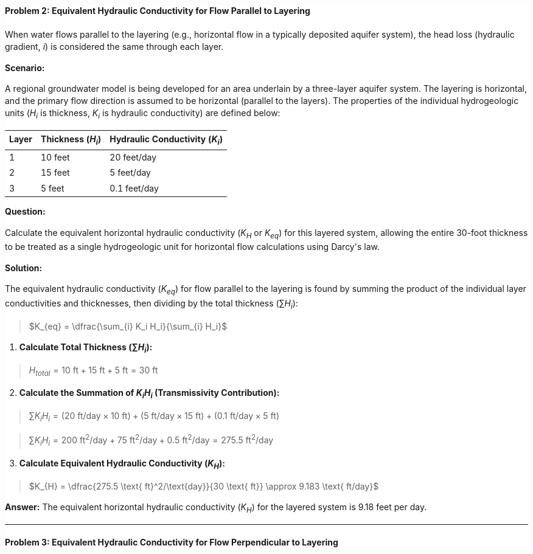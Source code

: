 
#### Problem 2: Equivalent Hydraulic Conductivity for Flow Parallel to Layering

When water flows parallel to the layering (e.g., horizontal flow in a typically deposited aquifer system), the head loss (hydraulic gradient, $i$) is considered the same through each layer.

**Scenario:**

A regional groundwater model is being developed for an area underlain by a three-layer aquifer system. The layering is horizontal, and the primary flow direction is assumed to be horizontal (parallel to the layers). The properties of the individual hydrogeologic units ($H_i$ is thickness, $K_i$ is hydraulic conductivity) are defined below:

| Layer | Thickness ($H_i$) | Hydraulic Conductivity ($K_i$) |
|-------|-------------------|-------------------------------|
| 1     | 10 feet           | 20 feet/day                   |
| 2     | 15 feet           | 5 feet/day                    |
| 3     | 5 feet            | 0.1 feet/day                  |

**Question:**

Calculate the equivalent horizontal hydraulic conductivity ($K_H$ or $K_{eq}$) for this layered system, allowing the entire 30-foot thickness to be treated as a single hydrogeologic unit for horizontal flow calculations using Darcy's law.

**Solution:**

The equivalent hydraulic conductivity ($K_{eq}$) for flow parallel to the layering is found by summing the product of the individual layer conductivities and thicknesses, then dividing by the total thickness ($\sum H_i$):

>$K_{eq} = \dfrac{\sum_{i} K_i H_i}{\sum_{i} H_i}$

1. **Calculate Total Thickness ($\sum H_i$):**

>$H_{total} = 10 \text{ ft} + 15 \text{ ft} + 5 \text{ ft} = 30 \text{ ft}$

2. **Calculate the Summation of $K_i H_i$ (Transmissivity Contribution):**

>$\sum K_i H_i = (20 \text{ ft/day} \times 10 \text{ ft}) + (5 \text{ ft/day} \times 15 \text{ ft}) + (0.1 \text{ ft/day} \times 5 \text{ ft})$

>$\sum K_i H_i = 200 \text{ ft}^2/\text{day} + 75 \text{ ft}^2/\text{day} + 0.5 \text{ ft}^2/\text{day} = 275.5 \text{ ft}^2/\text{day}$

3. **Calculate Equivalent Hydraulic Conductivity ($K_H$):**

>$K_{H} = \dfrac{275.5 \text{ ft}^2/\text{day}}{30 \text{ ft}} \approx 9.183 \text{ ft/day}$

**Answer:** The equivalent horizontal hydraulic conductivity ($K_H$) for the layered system is $9.18 \text{ feet per day}$.

---

#### Problem 3: Equivalent Hydraulic Conductivity for Flow Perpendicular to Layering
